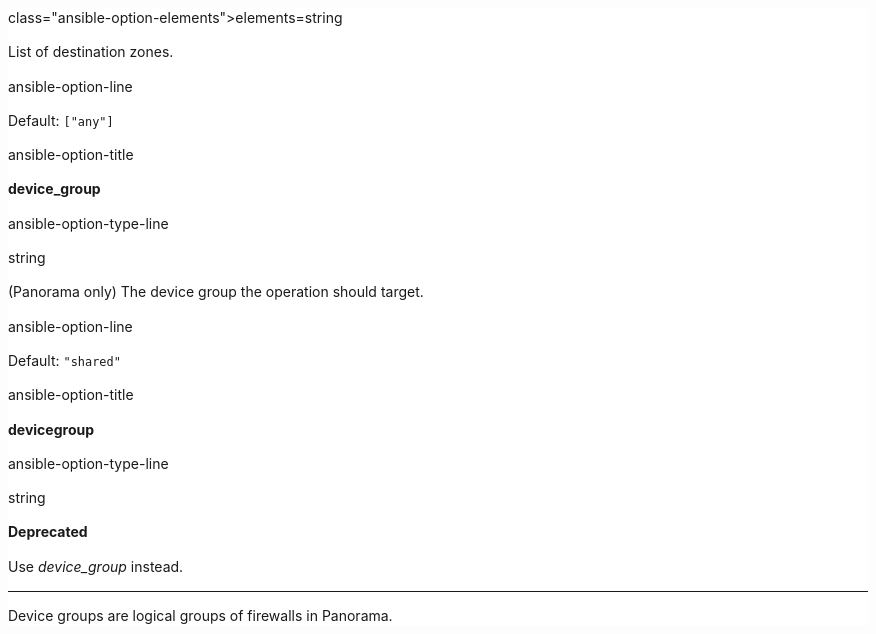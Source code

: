 class="ansible-option-elements">elements=string</span></p>
</div></td>
<td><div class="ansible-option-cell">
<p>List of destination zones.</p>
<div class="rst-class">
<p>ansible-option-line</p>
</div>
<p><span class="ansible-option-default-bold">Default:</span> <code
class="interpreted-text"
role="ansible-option-default">["any"]</code></p>
</div></td>
</tr>
<tr class="even">
<td><div class="ansible-option-cell">
<div class="ansibleOptionAnchor" id="parameter-device_group"></div>
<div
id="ansible_collections.paloaltonetworks.panos.panos_security_rule_module__parameter-device_group">
<div class="rst-class">
<p>ansible-option-title</p>
</div>
</div>
<p><strong>device_group</strong></p>
<a class="ansibleOptionLink" href="#parameter-device_group" title="Permalink to this option"></a>
<div class="rst-class">
<p>ansible-option-type-line</p>
</div>
<p><span class="ansible-option-type">string</span></p>
</div></td>
<td><div class="ansible-option-cell">
<p>(Panorama only) The device group the operation should target.</p>
<div class="rst-class">
<p>ansible-option-line</p>
</div>
<p><span class="ansible-option-default-bold">Default:</span> <code
class="interpreted-text"
role="ansible-option-default">"shared"</code></p>
</div></td>
</tr>
<tr class="odd">
<td><div class="ansible-option-cell">
<div class="ansibleOptionAnchor" id="parameter-devicegroup"></div>
<div
id="ansible_collections.paloaltonetworks.panos.panos_security_rule_module__parameter-devicegroup">
<div class="rst-class">
<p>ansible-option-title</p>
</div>
</div>
<p><strong>devicegroup</strong></p>
<a class="ansibleOptionLink" href="#parameter-devicegroup" title="Permalink to this option"></a>
<div class="rst-class">
<p>ansible-option-type-line</p>
</div>
<p><span class="ansible-option-type">string</span></p>
</div></td>
<td><div class="ansible-option-cell">
<p><strong>Deprecated</strong></p>
<p>Use <em>device_group</em> instead.</p>
<hr/>
<p>Device groups are logical groups of firewalls in Panorama.</p>
</div></td>
</tr>
<tr class="even">
<td><div class="ansible-option-cell">
<div class="ansibleOptionAnchor" id="parameter-disable_server_response_inspection"></div>